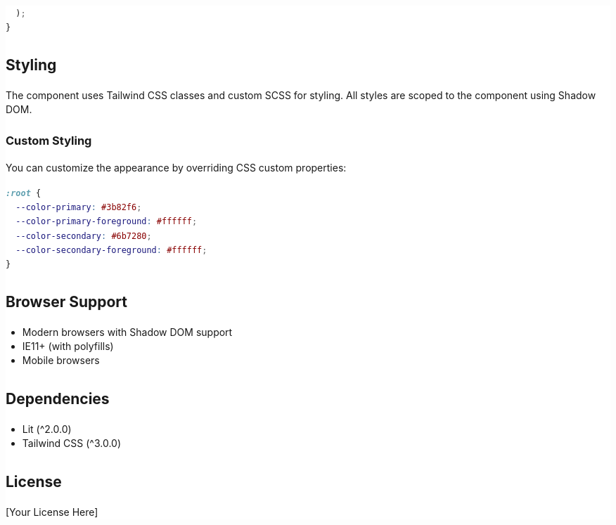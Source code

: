 ```jsx
  );
}
```

## Styling

The component uses Tailwind CSS classes and custom SCSS for styling. All styles are scoped to the component using Shadow DOM.

### Custom Styling

You can customize the appearance by overriding CSS custom properties:

```css
:root {
  --color-primary: #3b82f6;
  --color-primary-foreground: #ffffff;
  --color-secondary: #6b7280;
  --color-secondary-foreground: #ffffff;
}
```

## Browser Support

- Modern browsers with Shadow DOM support
- IE11+ (with polyfills)
- Mobile browsers

## Dependencies

- Lit (^2.0.0)
- Tailwind CSS (^3.0.0)

## License

[Your License Here]
